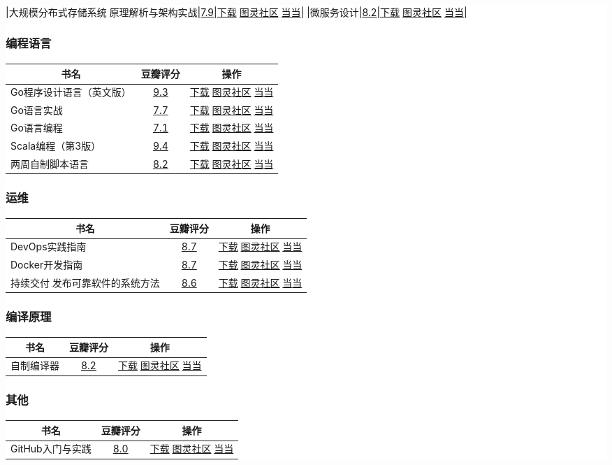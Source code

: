 |大规模分布式存储系统 原理解析与架构实战|[7.9](https://book.douban.com/subject/25723658/)|[下载](https://github.com/guanpengchn/awesome-books/raw/master/%E6%9E%B6%E6%9E%84%E8%AE%BE%E8%AE%A1/%E5%A4%A7%E8%A7%84%E6%A8%A1%E5%88%86%E5%B8%83%E5%BC%8F%E5%AD%98%E5%82%A8%E7%B3%BB%E7%BB%9F%20%E5%8E%9F%E7%90%86%E8%A7%A3%E6%9E%90%E4%B8%8E%E6%9E%B6%E6%9E%84%E5%AE%9E%E6%88%98.pdf) [图灵社区](http://search.dangdang.com/?key=%E5%A4%A7%E8%A7%84%E6%A8%A1%E5%88%86%E5%B8%83%E5%BC%8F%E5%AD%98%E5%82%A8%E7%B3%BB%E7%BB%9F%20%E5%8E%9F%E7%90%86%E8%A7%A3%E6%9E%90%E4%B8%8E%E6%9E%B6%E6%9E%84%E5%AE%9E%E6%88%98&act=input) [当当](http://www.ituring.com.cn/search?q=%E5%A4%A7%E8%A7%84%E6%A8%A1%E5%88%86%E5%B8%83%E5%BC%8F%E5%AD%98%E5%82%A8%E7%B3%BB%E7%BB%9F%20%E5%8E%9F%E7%90%86%E8%A7%A3%E6%9E%90%E4%B8%8E%E6%9E%B6%E6%9E%84%E5%AE%9E%E6%88%98)|
|微服务设计|[8.2](https://book.douban.com/subject/26772677/)|[下载](https://github.com/guanpengchn/awesome-books/raw/master/%E6%9E%B6%E6%9E%84%E8%AE%BE%E8%AE%A1/%E5%BE%AE%E6%9C%8D%E5%8A%A1%E8%AE%BE%E8%AE%A1.pdf) [图灵社区](http://search.dangdang.com/?key=%E5%BE%AE%E6%9C%8D%E5%8A%A1%E8%AE%BE%E8%AE%A1&act=input) [当当](http://www.ituring.com.cn/search?q=%E5%BE%AE%E6%9C%8D%E5%8A%A1%E8%AE%BE%E8%AE%A1)|

### 编程语言

|书名|豆瓣评分|操作|
|---|:---:|:---:|
|Go程序设计语言（英文版）|[9.3](https://book.douban.com/subject/26859123/)|[下载](https://github.com/guanpengchn/awesome-books/raw/master/%E7%BC%96%E7%A8%8B%E8%AF%AD%E8%A8%80/Go%E7%A8%8B%E5%BA%8F%E8%AE%BE%E8%AE%A1%E8%AF%AD%E8%A8%80%EF%BC%88%E8%8B%B1%E6%96%87%E7%89%88%EF%BC%89.pdf) [图灵社区](http://search.dangdang.com/?key=Go%E7%A8%8B%E5%BA%8F%E8%AE%BE%E8%AE%A1%E8%AF%AD%E8%A8%80%EF%BC%88%E8%8B%B1%E6%96%87%E7%89%88%EF%BC%89&act=input) [当当](http://www.ituring.com.cn/search?q=Go%E7%A8%8B%E5%BA%8F%E8%AE%BE%E8%AE%A1%E8%AF%AD%E8%A8%80%EF%BC%88%E8%8B%B1%E6%96%87%E7%89%88%EF%BC%89)|
|Go语言实战|[7.7](https://book.douban.com/subject/27015617/)|[下载](https://github.com/guanpengchn/awesome-books/raw/master/%E7%BC%96%E7%A8%8B%E8%AF%AD%E8%A8%80/Go%E8%AF%AD%E8%A8%80%E5%AE%9E%E6%88%98.pdf) [图灵社区](http://search.dangdang.com/?key=Go%E8%AF%AD%E8%A8%80%E5%AE%9E%E6%88%98&act=input) [当当](http://www.ituring.com.cn/search?q=Go%E8%AF%AD%E8%A8%80%E5%AE%9E%E6%88%98)|
|Go语言编程|[7.1](https://book.douban.com/subject/11577300/)|[下载](https://github.com/guanpengchn/awesome-books/raw/master/%E7%BC%96%E7%A8%8B%E8%AF%AD%E8%A8%80/Go%E8%AF%AD%E8%A8%80%E7%BC%96%E7%A8%8B.pdf) [图灵社区](http://search.dangdang.com/?key=Go%E8%AF%AD%E8%A8%80%E7%BC%96%E7%A8%8B&act=input) [当当](http://www.ituring.com.cn/search?q=Go%E8%AF%AD%E8%A8%80%E7%BC%96%E7%A8%8B)|
|Scala编程（第3版）|[9.4](https://book.douban.com/subject/27591387/)|[下载](https://github.com/guanpengchn/awesome-books/raw/master/%E7%BC%96%E7%A8%8B%E8%AF%AD%E8%A8%80/Scala%E7%BC%96%E7%A8%8B%EF%BC%88%E7%AC%AC3%E7%89%88%EF%BC%89.pdf) [图灵社区](http://search.dangdang.com/?key=Scala%E7%BC%96%E7%A8%8B%EF%BC%88%E7%AC%AC3%E7%89%88%EF%BC%89&act=input) [当当](http://www.ituring.com.cn/search?q=Scala%E7%BC%96%E7%A8%8B%EF%BC%88%E7%AC%AC3%E7%89%88%EF%BC%89)|
|两周自制脚本语言|[8.2](https://book.douban.com/subject/25908672/)|[下载](https://github.com/guanpengchn/awesome-books/raw/master/%E7%BC%96%E7%A8%8B%E8%AF%AD%E8%A8%80/%E4%B8%A4%E5%91%A8%E8%87%AA%E5%88%B6%E8%84%9A%E6%9C%AC%E8%AF%AD%E8%A8%80.pdf) [图灵社区](http://search.dangdang.com/?key=%E4%B8%A4%E5%91%A8%E8%87%AA%E5%88%B6%E8%84%9A%E6%9C%AC%E8%AF%AD%E8%A8%80&act=input) [当当](http://www.ituring.com.cn/search?q=%E4%B8%A4%E5%91%A8%E8%87%AA%E5%88%B6%E8%84%9A%E6%9C%AC%E8%AF%AD%E8%A8%80)|

### 运维

|书名|豆瓣评分|操作|
|---|:---:|:---:|
|DevOps实践指南|[8.7](https://book.douban.com/subject/30186150/)|[下载](https://github.com/guanpengchn/awesome-books/raw/master/%E8%BF%90%E7%BB%B4/DevOps%E5%AE%9E%E8%B7%B5%E6%8C%87%E5%8D%97.pdf) [图灵社区](http://search.dangdang.com/?key=DevOps%E5%AE%9E%E8%B7%B5%E6%8C%87%E5%8D%97&act=input) [当当](http://www.ituring.com.cn/search?q=DevOps%E5%AE%9E%E8%B7%B5%E6%8C%87%E5%8D%97)|
|Docker开发指南|[8.7](https://book.douban.com/subject/27013734/)|[下载](https://github.com/guanpengchn/awesome-books/raw/master/%E8%BF%90%E7%BB%B4/Docker%E5%BC%80%E5%8F%91%E6%8C%87%E5%8D%97.pdf) [图灵社区](http://search.dangdang.com/?key=Docker%E5%BC%80%E5%8F%91%E6%8C%87%E5%8D%97&act=input) [当当](http://www.ituring.com.cn/search?q=Docker%E5%BC%80%E5%8F%91%E6%8C%87%E5%8D%97)|
|持续交付 发布可靠软件的系统方法|[8.6](https://book.douban.com/subject/6862062/)|[下载](https://github.com/guanpengchn/awesome-books/raw/master/%E8%BF%90%E7%BB%B4/%E6%8C%81%E7%BB%AD%E4%BA%A4%E4%BB%98%20%E5%8F%91%E5%B8%83%E5%8F%AF%E9%9D%A0%E8%BD%AF%E4%BB%B6%E7%9A%84%E7%B3%BB%E7%BB%9F%E6%96%B9%E6%B3%95.pdf) [图灵社区](http://search.dangdang.com/?key=%E6%8C%81%E7%BB%AD%E4%BA%A4%E4%BB%98%20%E5%8F%91%E5%B8%83%E5%8F%AF%E9%9D%A0%E8%BD%AF%E4%BB%B6%E7%9A%84%E7%B3%BB%E7%BB%9F%E6%96%B9%E6%B3%95&act=input) [当当](http://www.ituring.com.cn/search?q=%E6%8C%81%E7%BB%AD%E4%BA%A4%E4%BB%98%20%E5%8F%91%E5%B8%83%E5%8F%AF%E9%9D%A0%E8%BD%AF%E4%BB%B6%E7%9A%84%E7%B3%BB%E7%BB%9F%E6%96%B9%E6%B3%95)|

### 编译原理

|书名|豆瓣评分|操作|
|---|:---:|:---:|
|自制编译器|[8.2](https://book.douban.com/subject/26806041/)|[下载](https://github.com/guanpengchn/awesome-books/raw/master/%E7%BC%96%E8%AF%91%E5%8E%9F%E7%90%86/%E8%87%AA%E5%88%B6%E7%BC%96%E8%AF%91%E5%99%A8.pdf) [图灵社区](http://search.dangdang.com/?key=%E8%87%AA%E5%88%B6%E7%BC%96%E8%AF%91%E5%99%A8&act=input) [当当](http://www.ituring.com.cn/search?q=%E8%87%AA%E5%88%B6%E7%BC%96%E8%AF%91%E5%99%A8)|

### 其他

|书名|豆瓣评分|操作|
|---|:---:|:---:|
|GitHub入门与实践|[8.0](https://book.douban.com/subject/26462816/)|[下载](https://github.com/guanpengchn/awesome-books/raw/master/%E5%85%B6%E4%BB%96/GitHub%E5%85%A5%E9%97%A8%E4%B8%8E%E5%AE%9E%E8%B7%B5.pdf) [图灵社区](http://search.dangdang.com/?key=GitHub%E5%85%A5%E9%97%A8%E4%B8%8E%E5%AE%9E%E8%B7%B5&act=input) [当当](http://www.ituring.com.cn/search?q=GitHub%E5%85%A5%E9%97%A8%E4%B8%8E%E5%AE%9E%E8%B7%B5)|